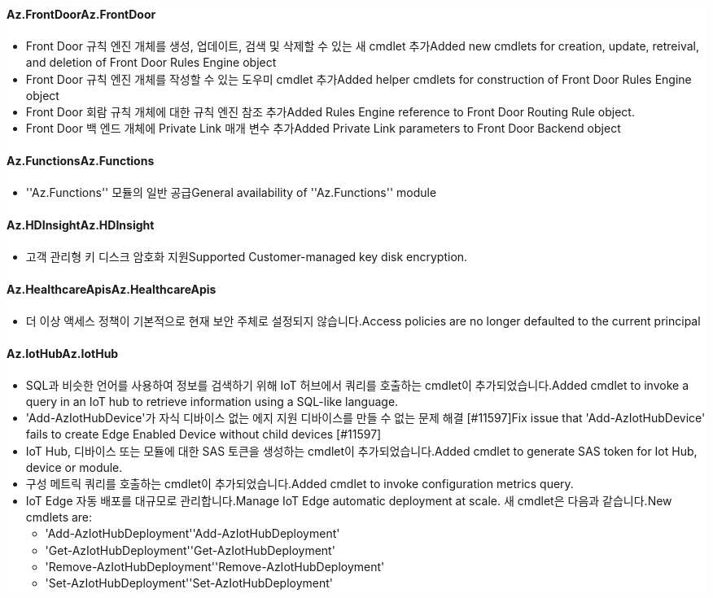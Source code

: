 #### <a name="azfrontdoor"></a><span data-ttu-id="a0675-415">Az.FrontDoor</span><span class="sxs-lookup"><span data-stu-id="a0675-415">Az.FrontDoor</span></span>
* <span data-ttu-id="a0675-416">Front Door 규칙 엔진 개체를 생성, 업데이트, 검색 및 삭제할 수 있는 새 cmdlet 추가</span><span class="sxs-lookup"><span data-stu-id="a0675-416">Added new cmdlets for creation, update, retreival, and deletion of Front Door Rules Engine object</span></span>
* <span data-ttu-id="a0675-417">Front Door 규칙 엔진 개체를 작성할 수 있는 도우미 cmdlet 추가</span><span class="sxs-lookup"><span data-stu-id="a0675-417">Added helper cmdlets for construction of Front Door Rules Engine object</span></span>
* <span data-ttu-id="a0675-418">Front Door 회람 규칙 개체에 대한 규칙 엔진 참조 추가</span><span class="sxs-lookup"><span data-stu-id="a0675-418">Added Rules Engine reference to Front Door Routing Rule object.</span></span>
* <span data-ttu-id="a0675-419">Front Door 백 엔드 개체에 Private Link 매개 변수 추가</span><span class="sxs-lookup"><span data-stu-id="a0675-419">Added Private Link parameters to Front Door Backend object</span></span>

#### <a name="azfunctions"></a><span data-ttu-id="a0675-420">Az.Functions</span><span class="sxs-lookup"><span data-stu-id="a0675-420">Az.Functions</span></span>
* <span data-ttu-id="a0675-421">''Az.Functions'' 모듈의 일반 공급</span><span class="sxs-lookup"><span data-stu-id="a0675-421">General availability of ''Az.Functions'' module</span></span>

#### <a name="azhdinsight"></a><span data-ttu-id="a0675-422">Az.HDInsight</span><span class="sxs-lookup"><span data-stu-id="a0675-422">Az.HDInsight</span></span>
* <span data-ttu-id="a0675-423">고객 관리형 키 디스크 암호화 지원</span><span class="sxs-lookup"><span data-stu-id="a0675-423">Supported Customer-managed key disk encryption.</span></span>

#### <a name="azhealthcareapis"></a><span data-ttu-id="a0675-424">Az.HealthcareApis</span><span class="sxs-lookup"><span data-stu-id="a0675-424">Az.HealthcareApis</span></span>
* <span data-ttu-id="a0675-425">더 이상 액세스 정책이 기본적으로 현재 보안 주체로 설정되지 않습니다.</span><span class="sxs-lookup"><span data-stu-id="a0675-425">Access policies are no longer defaulted to the current principal</span></span>

#### <a name="aziothub"></a><span data-ttu-id="a0675-426">Az.IotHub</span><span class="sxs-lookup"><span data-stu-id="a0675-426">Az.IotHub</span></span>
* <span data-ttu-id="a0675-427">SQL과 비슷한 언어를 사용하여 정보를 검색하기 위해 IoT 허브에서 쿼리를 호출하는 cmdlet이 추가되었습니다.</span><span class="sxs-lookup"><span data-stu-id="a0675-427">Added cmdlet to invoke a query in an IoT hub to retrieve information using a SQL-like language.</span></span>
* <span data-ttu-id="a0675-428">'Add-AzIotHubDevice'가 자식 디바이스 없는 에지 지원 디바이스를 만들 수 없는 문제 해결 [#11597]</span><span class="sxs-lookup"><span data-stu-id="a0675-428">Fix issue that 'Add-AzIotHubDevice' fails to create Edge Enabled Device without child devices [#11597]</span></span>
* <span data-ttu-id="a0675-429">IoT Hub, 디바이스 또는 모듈에 대한 SAS 토큰을 생성하는 cmdlet이 추가되었습니다.</span><span class="sxs-lookup"><span data-stu-id="a0675-429">Added cmdlet to generate SAS token for Iot Hub, device or module.</span></span>
* <span data-ttu-id="a0675-430">구성 메트릭 쿼리를 호출하는 cmdlet이 추가되었습니다.</span><span class="sxs-lookup"><span data-stu-id="a0675-430">Added cmdlet to invoke configuration metrics query.</span></span>
* <span data-ttu-id="a0675-431">IoT Edge 자동 배포를 대규모로 관리합니다.</span><span class="sxs-lookup"><span data-stu-id="a0675-431">Manage IoT Edge automatic deployment at scale.</span></span> <span data-ttu-id="a0675-432">새 cmdlet은 다음과 같습니다.</span><span class="sxs-lookup"><span data-stu-id="a0675-432">New cmdlets are:</span></span>
    - <span data-ttu-id="a0675-433">'Add-AzIotHubDeployment'</span><span class="sxs-lookup"><span data-stu-id="a0675-433">'Add-AzIotHubDeployment'</span></span>
    - <span data-ttu-id="a0675-434">'Get-AzIotHubDeployment'</span><span class="sxs-lookup"><span data-stu-id="a0675-434">'Get-AzIotHubDeployment'</span></span>
    - <span data-ttu-id="a0675-435">'Remove-AzIotHubDeployment'</span><span class="sxs-lookup"><span data-stu-id="a0675-435">'Remove-AzIotHubDeployment'</span></span>
    - <span data-ttu-id="a0675-436">'Set-AzIotHubDeployment'</span><span class="sxs-lookup"><span data-stu-id="a0675-436">'Set-AzIotHubDeployment'</span></span>
